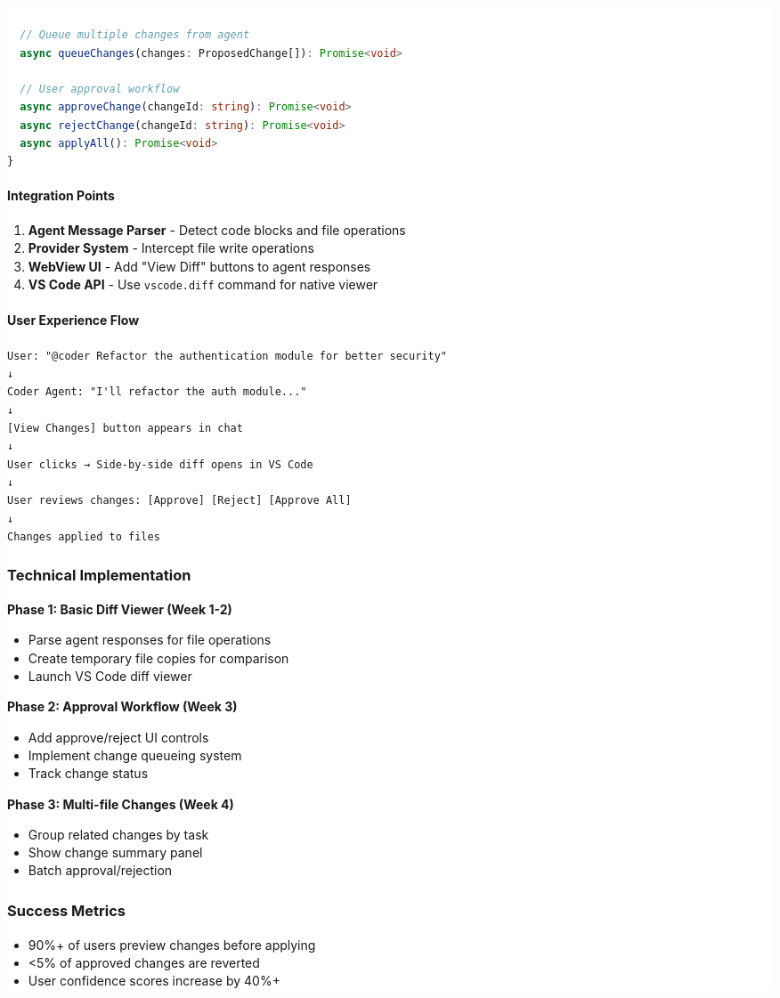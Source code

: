 ```typescript

  // Queue multiple changes from agent
  async queueChanges(changes: ProposedChange[]): Promise<void>

  // User approval workflow
  async approveChange(changeId: string): Promise<void>
  async rejectChange(changeId: string): Promise<void>
  async applyAll(): Promise<void>
}
```

#### Integration Points

1. **Agent Message Parser** - Detect code blocks and file operations
2. **Provider System** - Intercept file write operations
3. **WebView UI** - Add "View Diff" buttons to agent responses
4. **VS Code API** - Use `vscode.diff` command for native viewer

#### User Experience Flow

```
User: "@coder Refactor the authentication module for better security"
↓
Coder Agent: "I'll refactor the auth module..."
↓
[View Changes] button appears in chat
↓
User clicks → Side-by-side diff opens in VS Code
↓
User reviews changes: [Approve] [Reject] [Approve All]
↓
Changes applied to files
```

### Technical Implementation

**Phase 1: Basic Diff Viewer (Week 1-2)**
- Parse agent responses for file operations
- Create temporary file copies for comparison
- Launch VS Code diff viewer

**Phase 2: Approval Workflow (Week 3)**
- Add approve/reject UI controls
- Implement change queueing system
- Track change status

**Phase 3: Multi-file Changes (Week 4)**
- Group related changes by task
- Show change summary panel
- Batch approval/rejection

### Success Metrics
- 90%+ of users preview changes before applying
- <5% of approved changes are reverted
- User confidence scores increase by 40%+
